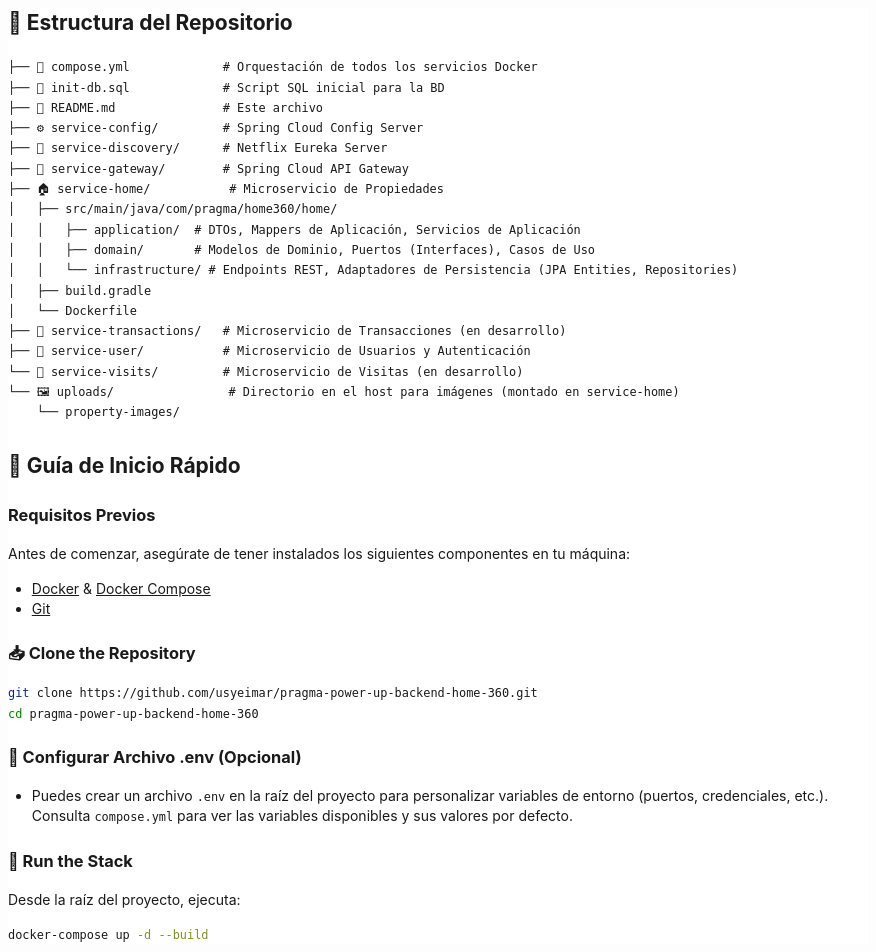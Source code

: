 ## 📂 Estructura del Repositorio

```
├── 🐳 compose.yml             # Orquestación de todos los servicios Docker
├── 📜 init-db.sql             # Script SQL inicial para la BD
├── 📄 README.md               # Este archivo
├── ⚙️ service-config/         # Spring Cloud Config Server
├── 🧭 service-discovery/      # Netflix Eureka Server
├── 🚪 service-gateway/        # Spring Cloud API Gateway
├── 🏠 service-home/           # Microservicio de Propiedades
│   ├── src/main/java/com/pragma/home360/home/
│   │   ├── application/  # DTOs, Mappers de Aplicación, Servicios de Aplicación
│   │   ├── domain/       # Modelos de Dominio, Puertos (Interfaces), Casos de Uso
│   │   └── infrastructure/ # Endpoints REST, Adaptadores de Persistencia (JPA Entities, Repositories)
│   ├── build.gradle
│   └── Dockerfile
├── 💸 service-transactions/   # Microservicio de Transacciones (en desarrollo)
├── 👤 service-user/           # Microservicio de Usuarios y Autenticación
└── 🚶 service-visits/         # Microservicio de Visitas (en desarrollo)
└── 🖼️ uploads/                # Directorio en el host para imágenes (montado en service-home)
    └── property-images/
```

## 🚀 Guía de Inicio Rápido

### Requisitos Previos

Antes de comenzar, asegúrate de tener instalados los siguientes componentes en tu máquina:

- [Docker](https://www.docker.com/get-started) & [Docker Compose](https://docs.docker.com/compose/)
- [Git](https://git-scm.com/)

### 📥 Clone the Repository

   ```bash
   git clone https://github.com/usyeimar/pragma-power-up-backend-home-360.git
   cd pragma-power-up-backend-home-360
   ```

### 🍄 Configurar Archivo .env (Opcional)

- Puedes crear un archivo `.env` en la raíz del proyecto para personalizar variables de entorno (puertos, credenciales,
  etc.). Consulta `compose.yml` para ver las variables disponibles y sus valores por defecto.

### 🐳 Run the Stack

Desde la raíz del proyecto, ejecuta:

  ```bash
  docker-compose up -d --build
  ```
